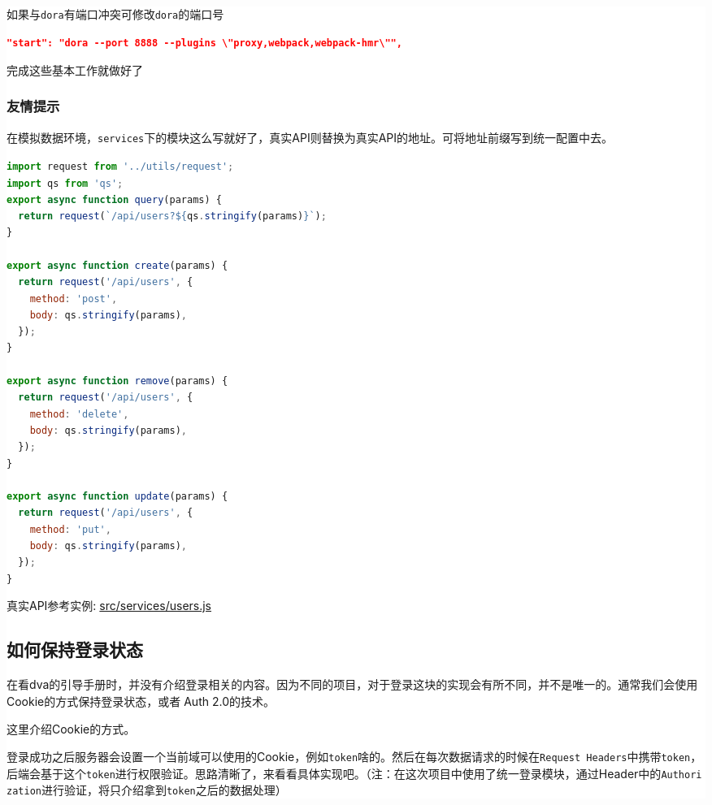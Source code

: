 如果与`dora`有端口冲突可修改`dora`的端口号

```json
"start": "dora --port 8888 --plugins \"proxy,webpack,webpack-hmr\"",
```

完成这些基本工作就做好了



### 友情提示 

在模拟数据环境，`services`下的模块这么写就好了，真实API则替换为真实API的地址。可将地址前缀写到统一配置中去。

```javascript
import request from '../utils/request';
import qs from 'qs';
export async function query(params) {
  return request(`/api/users?${qs.stringify(params)}`);
}

export async function create(params) {
  return request('/api/users', {
    method: 'post',
    body: qs.stringify(params),
  });
}

export async function remove(params) {
  return request('/api/users', {
    method: 'delete',
    body: qs.stringify(params),
  });
}

export async function update(params) {
  return request('/api/users', {
    method: 'put',
    body: qs.stringify(params),
  });
}
```

真实API参考实例: [src/services/users.js](https://github.com/tkvern/dva-passport/blob/develop/resources/assets/ant_passport/src/services/users.js)



## 如何保持登录状态

在看dva的引导手册时，并没有介绍登录相关的内容。因为不同的项目，对于登录这块的实现会有所不同，并不是唯一的。通常我们会使用Cookie的方式保持登录状态，或者 Auth 2.0的技术。

这里介绍Cookie的方式。

登录成功之后服务器会设置一个当前域可以使用的Cookie，例如`token`啥的。然后在每次数据请求的时候在`Request Headers`中携带`token`，后端会基于这个`token`进行权限验证。思路清晰了，来看看具体实现吧。（注：在这次项目中使用了统一登录模块，通过Header中的`Authorization`进行验证，将只介绍拿到`token`之后的数据处理）
